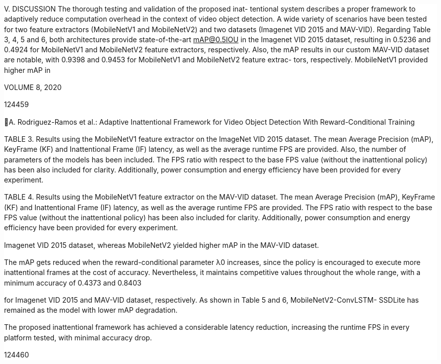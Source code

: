 V. DISCUSSION
The thorough testing and validation of the proposed inat-
tentional system describes a proper framework to adaptively
reduce computation overhead in the context of video object
detection. A wide variety of scenarios have been tested for
two feature extractors (MobileNetV1 and MobileNetV2) and
two datasets (Imagenet VID 2015 and MAV-VID). Regarding
Table 3, 4, 5 and 6, both architectures provide state-of-the-art
mAP@0.5IOU in the Imagenet VID 2015 dataset, resulting
in 0.5236 and 0.4924 for MobileNetV1 and MobileNetV2
feature extractors, respectively. Also, the mAP results in
our custom MAV-VID dataset are notable, with 0.9398 and
0.9453 for MobileNetV1 and MobileNetV2 feature extrac-
tors, respectively. MobileNetV1 provided higher mAP in

VOLUME 8, 2020

124459

A. Rodriguez-Ramos et al.: Adaptive Inattentional Framework for Video Object Detection With Reward-Conditional Training

TABLE 3. Results using the MobileNetV1 feature extractor on the ImageNet VID 2015 dataset. The mean Average Precision (mAP), KeyFrame (KF) and
Inattentional Frame (IF) latency, as well as the average runtime FPS are provided. Also, the number of parameters of the models has been included. The
FPS ratio with respect to the base FPS value (without the inattentional policy) has been also included for clarity. Additionally, power consumption and
energy efficiency have been provided for every experiment.

TABLE 4. Results using the MobileNetV1 feature extractor on the MAV-VID dataset. The mean Average Precision (mAP), KeyFrame (KF) and Inattentional
Frame (IF) latency, as well as the average runtime FPS are provided. The FPS ratio with respect to the base FPS value (without the inattentional policy) has
been also included for clarity. Additionally, power consumption and energy efficiency have been provided for every experiment.

Imagenet VID 2015 dataset, whereas MobileNetV2 yielded
higher mAP in the MAV-VID dataset.

The mAP gets reduced when the reward-conditional
parameter λ0 increases, since the policy is encouraged to
execute more inattentional frames at the cost of accuracy.
Nevertheless, it maintains competitive values throughout the
whole range, with a minimum accuracy of 0.4373 and 0.8403

for Imagenet VID 2015 and MAV-VID dataset, respectively.
As shown in Table 5 and 6, MobileNetV2-ConvLSTM-
SSDLite has remained as the model with lower mAP
degradation.

The proposed inattentional framework has achieved a
considerable latency reduction, increasing the runtime FPS
in every platform tested, with minimal accuracy drop.

124460
